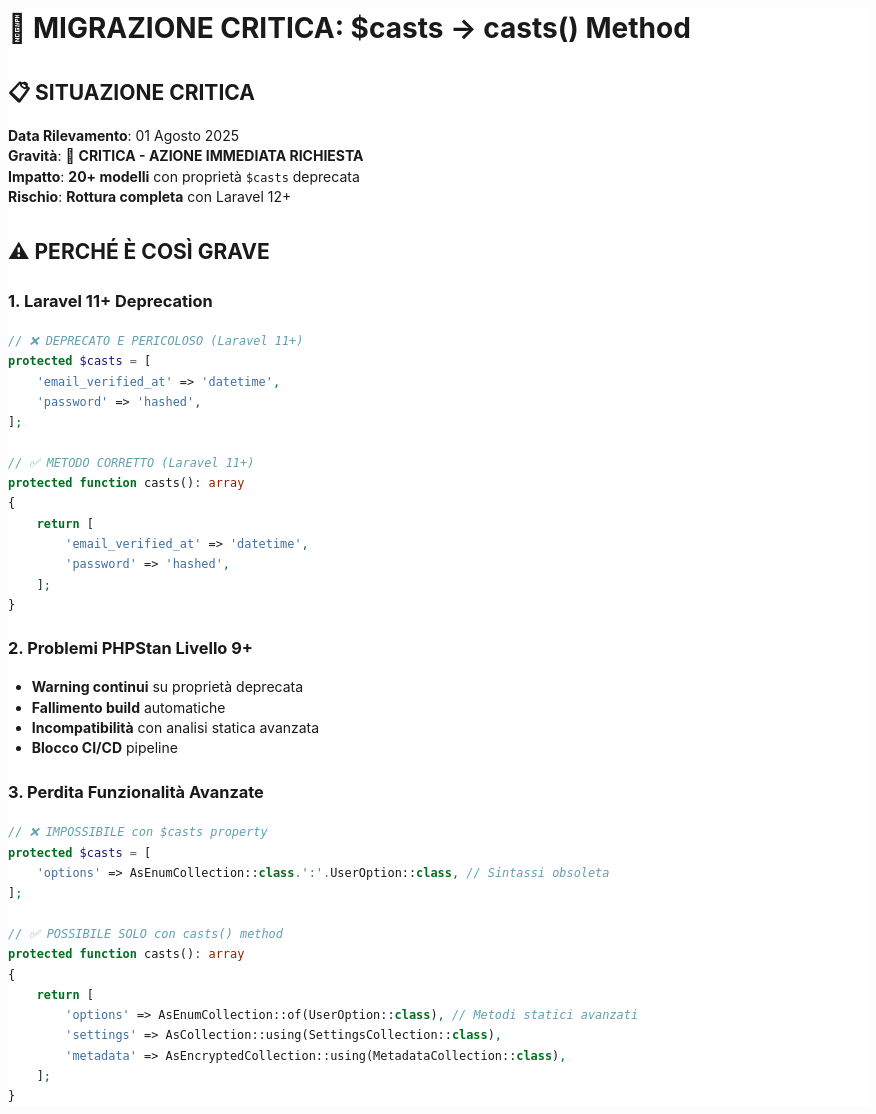 # 🚨 MIGRAZIONE CRITICA: $casts → casts() Method

## 📋 **SITUAZIONE CRITICA**

**Data Rilevamento**: 01 Agosto 2025  
**Gravità**: 🔴 **CRITICA - AZIONE IMMEDIATA RICHIESTA**  
**Impatto**: **20+ modelli** con proprietà `$casts` deprecata  
**Rischio**: **Rottura completa** con Laravel 12+  

## ⚠️ **PERCHÉ È COSÌ GRAVE**

### 1. **Laravel 11+ Deprecation**
```php
// ❌ DEPRECATO E PERICOLOSO (Laravel 11+)
protected $casts = [
    'email_verified_at' => 'datetime',
    'password' => 'hashed',
];

// ✅ METODO CORRETTO (Laravel 11+)
protected function casts(): array
{
    return [
        'email_verified_at' => 'datetime',
        'password' => 'hashed',
    ];
}
```

### 2. **Problemi PHPStan Livello 9+**
- **Warning continui** su proprietà deprecata
- **Fallimento build** automatiche
- **Incompatibilità** con analisi statica avanzata
- **Blocco CI/CD** pipeline

### 3. **Perdita Funzionalità Avanzate**
```php
// ❌ IMPOSSIBILE con $casts property
protected $casts = [
    'options' => AsEnumCollection::class.':'.UserOption::class, // Sintassi obsoleta
];

// ✅ POSSIBILE SOLO con casts() method
protected function casts(): array
{
    return [
        'options' => AsEnumCollection::of(UserOption::class), // Metodi statici avanzati
        'settings' => AsCollection::using(SettingsCollection::class),
        'metadata' => AsEncryptedCollection::using(MetadataCollection::class),
    ];
}
```
